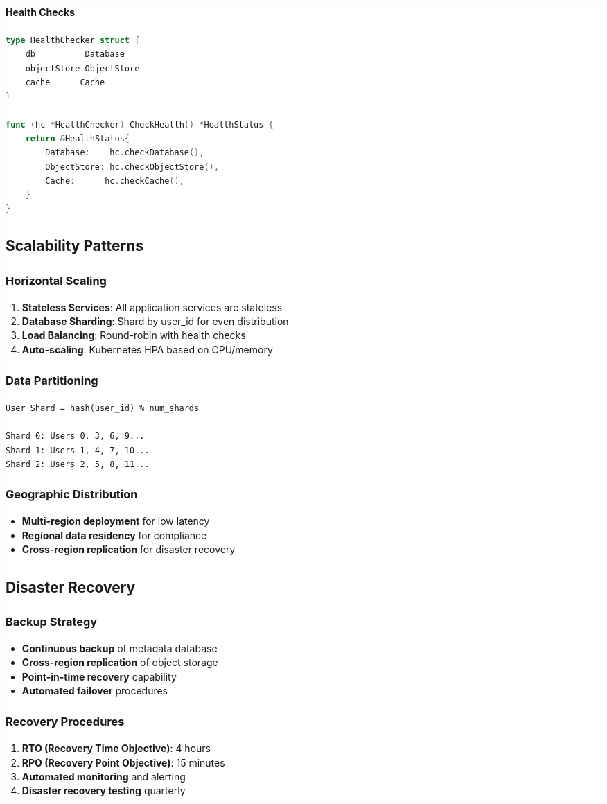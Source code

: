 
#### Health Checks
```go
type HealthChecker struct {
    db          Database
    objectStore ObjectStore
    cache      Cache
}

func (hc *HealthChecker) CheckHealth() *HealthStatus {
    return &HealthStatus{
        Database:    hc.checkDatabase(),
        ObjectStore: hc.checkObjectStore(),
        Cache:      hc.checkCache(),
    }
}
```

## Scalability Patterns

### Horizontal Scaling
1. **Stateless Services**: All application services are stateless
2. **Database Sharding**: Shard by user_id for even distribution
3. **Load Balancing**: Round-robin with health checks
4. **Auto-scaling**: Kubernetes HPA based on CPU/memory

### Data Partitioning
```
User Shard = hash(user_id) % num_shards

Shard 0: Users 0, 3, 6, 9...
Shard 1: Users 1, 4, 7, 10...
Shard 2: Users 2, 5, 8, 11...
```

### Geographic Distribution
- **Multi-region deployment** for low latency
- **Regional data residency** for compliance
- **Cross-region replication** for disaster recovery

## Disaster Recovery

### Backup Strategy
- **Continuous backup** of metadata database
- **Cross-region replication** of object storage
- **Point-in-time recovery** capability
- **Automated failover** procedures

### Recovery Procedures
1. **RTO (Recovery Time Objective)**: 4 hours
2. **RPO (Recovery Point Objective)**: 15 minutes
3. **Automated monitoring** and alerting
4. **Disaster recovery testing** quarterly
